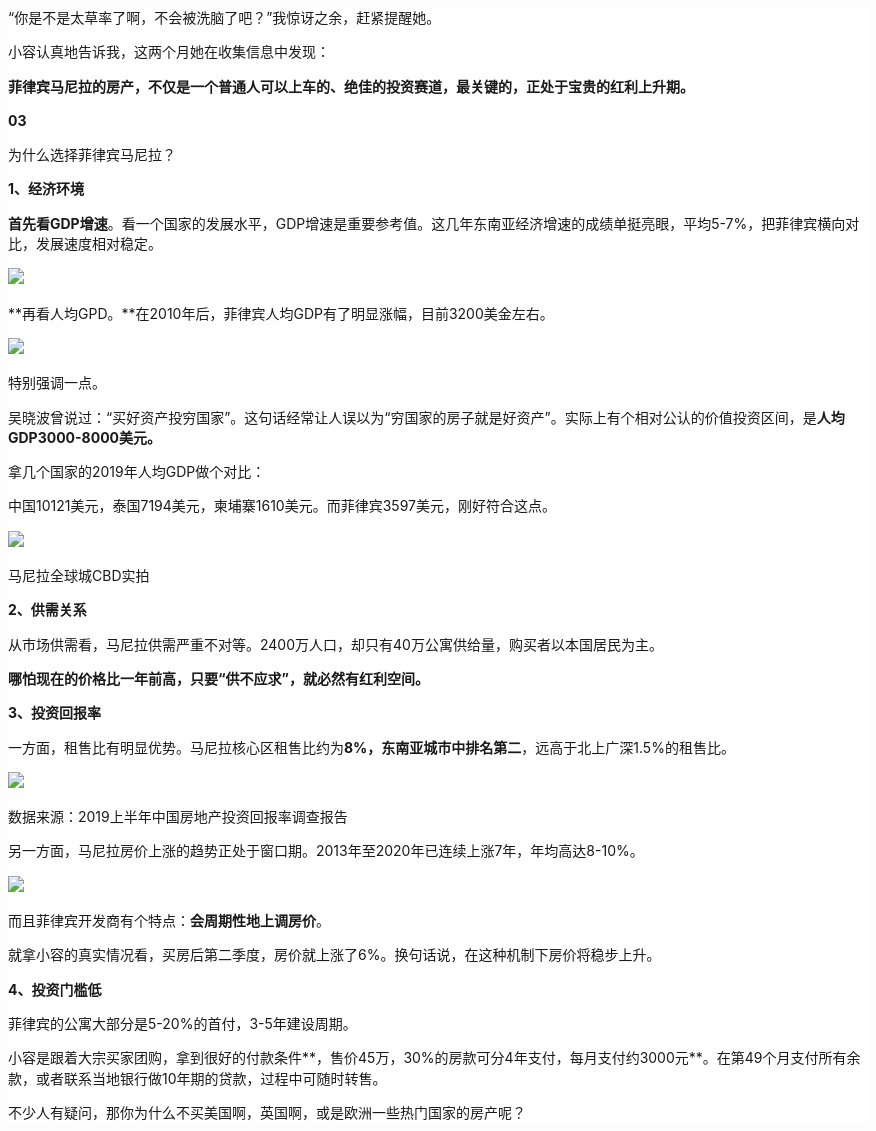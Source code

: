 “你是不是太草率了啊，不会被洗脑了吧？”我惊讶之余，赶紧提醒她。

小容认真地告诉我，这两个月她在收集信息中发现：

**菲律宾马尼拉的房产，不仅是一个普通人可以上车的、绝佳的投资赛道，最关键的，正处于宝贵的红利上升期。**

**03**

为什么选择菲律宾马尼拉？

**1、经济环境**

**首先看GDP增速**。看一个国家的发展水平，GDP增速是重要参考值。这几年东南亚经济增速的成绩单挺亮眼，平均5-7%，把菲律宾横向对比，发展速度相对稳定。

![](https://images.weserv.nl/?url=https%3A//mmbiz.qpic.cn/mmbiz_png/15Oymu8SURvK3nne8IQEAkNId3CAiadccLTbib65hvoODUOhmUDFMWKo4kCvOeIYvicn36UlvDOFhzYm9XeyftfWg/640%3Fwx_fmt%3Dpng)

**再看人均GPD。**在2010年后，菲律宾人均GDP有了明显涨幅，目前3200美金左右。

![](https://images.weserv.nl/?url=https%3A//mmbiz.qpic.cn/mmbiz_png/15Oymu8SURvK3nne8IQEAkNId3CAiadccxwiaLIHTXqniaYjegabDMXib8vRglmOicGIU26TSFTzRcPo9HGmicBibVSlQ/640%3Fwx_fmt%3Dpng)

特别强调一点。

吴晓波曾说过：“买好资产投穷国家”。这句话经常让人误以为“穷国家的房子就是好资产”。实际上有个相对公认的价值投资区间，是**人均GDP3000-8000美元。**

拿几个国家的2019年人均GDP做个对比：

中国10121美元，泰国7194美元，柬埔寨1610美元。而菲律宾3597美元，刚好符合这点。

![](https://images.weserv.nl/?url=https%3A//mmbiz.qpic.cn/mmbiz_png/15Oymu8SURvK3nne8IQEAkNId3CAiadcc3fTCuHSOKqPmYIat2lHDdkYI4Sd81qLyNrJYPBHA6MjY4BhwO6NicwA/640%3Fwx_fmt%3Dpng)

马尼拉全球城CBD实拍  

**2、供需关系**

从市场供需看，马尼拉供需严重不对等。2400万人口，却只有40万公寓供给量，购买者以本国居民为主。

**哪怕现在的价格比一年前高，只要“供不应求”，就必然有红利空间。**

**3、投资回报率**

一方面，租售比有明显优势。马尼拉核心区租售比约为**8%，东南亚城市中排名第二**，远高于北上广深1.5%的租售比。

![](https://images.weserv.nl/?url=https%3A//mmbiz.qpic.cn/mmbiz_png/15Oymu8SURvK3nne8IQEAkNId3CAiadccDOYh3LRIHCWgjyIow6xNd19icXScRiaib1EGRJb8N8TV1zBnfc2mROZwg/640%3Fwx_fmt%3Dpng)

数据来源：2019上半年中国房地产投资回报率调查报告

另一方面，马尼拉房价上涨的趋势正处于窗口期。2013年至2020年已连续上涨7年，年均高达8-10%。

![](https://images.weserv.nl/?url=https%3A//mmbiz.qpic.cn/mmbiz_png/15Oymu8SURvK3nne8IQEAkNId3CAiadccGZcUfzKYWZYmHExNApGoRgUdh89gkC6d1SVol7nnb84d1nOnRtic0Gg/640%3Fwx_fmt%3Dpng)

而且菲律宾开发商有个特点：**会周期性地上调房价**。

就拿小容的真实情况看，买房后第二季度，房价就上涨了6%。换句话说，在这种机制下房价将稳步上升。

**4、投资门槛低**

菲律宾的公寓大部分是5-20%的首付，3-5年建设周期。

小容是跟着大宗买家团购，拿到很好的付款条件**，售价45万，30%的房款可分4年支付，每月支付约3000元**。在第49个月支付所有余款，或者联系当地银行做10年期的贷款，过程中可随时转售。

不少人有疑问，那你为什么不买美国啊，英国啊，或是欧洲一些热门国家的房产呢？
